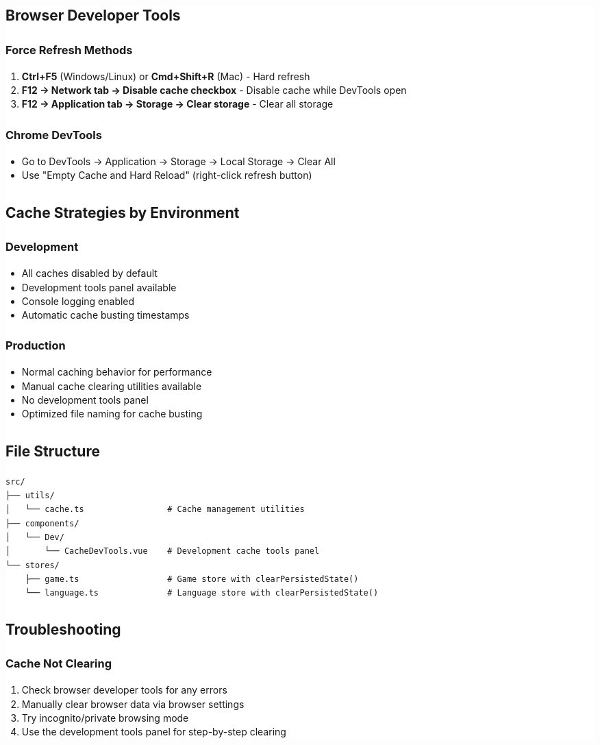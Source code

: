 ## Browser Developer Tools

### Force Refresh Methods

1. **Ctrl+F5** (Windows/Linux) or **Cmd+Shift+R** (Mac) - Hard refresh
2. **F12 → Network tab → Disable cache checkbox** - Disable cache while DevTools open
3. **F12 → Application tab → Storage → Clear storage** - Clear all storage

### Chrome DevTools

- Go to DevTools → Application → Storage → Local Storage → Clear All
- Use "Empty Cache and Hard Reload" (right-click refresh button)

## Cache Strategies by Environment

### Development

- All caches disabled by default
- Development tools panel available
- Console logging enabled
- Automatic cache busting timestamps

### Production

- Normal caching behavior for performance
- Manual cache clearing utilities available
- No development tools panel
- Optimized file naming for cache busting

## File Structure

```
src/
├── utils/
│   └── cache.ts                 # Cache management utilities
├── components/
│   └── Dev/
│       └── CacheDevTools.vue    # Development cache tools panel
└── stores/
    ├── game.ts                  # Game store with clearPersistedState()
    └── language.ts              # Language store with clearPersistedState()
```

## Troubleshooting

### Cache Not Clearing

1. Check browser developer tools for any errors
2. Manually clear browser data via browser settings
3. Try incognito/private browsing mode
4. Use the development tools panel for step-by-step clearing
